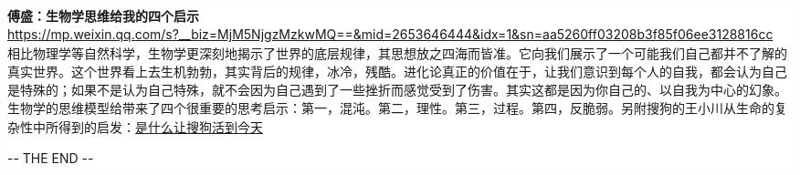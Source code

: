**傅盛：生物学思维给我的四个启示**  
https://mp.weixin.qq.com/s?__biz=MjM5NjgzMzkwMQ==&mid=2653646444&idx=1&sn=aa5260ff03208b3f85f06ee3128816cc  
相比物理学等自然科学，生物学更深刻地揭示了世界的底层规律，其思想放之四海而皆准。它向我们展示了一个可能我们自己都并不了解的真实世界。这个世界看上去生机勃勃，其实背后的规律，冰冷，残酷。进化论真正的价值在于，让我们意识到每个人的自我，都会认为自己是特殊的；如果不是认为自己特殊，就不会因为自己遇到了一些挫折而感觉受到了伤害。其实这都是因为你自己的、以自我为中心的幻象。生物学的思维模型给带来了四个很重要的思考启示：第一，混沌。第二，理性。第三，过程。第四，反脆弱。另附搜狗的王小川从生命的复杂性中所得到的启发：[是什么让搜狗活到今天](https://mp.weixin.qq.com/s?__biz=MzA5ODMzMDkzOA==&mid=2661084131&idx=1&sn=1ec024858b9ad0ad8f783414c15e133e)

-- THE END --